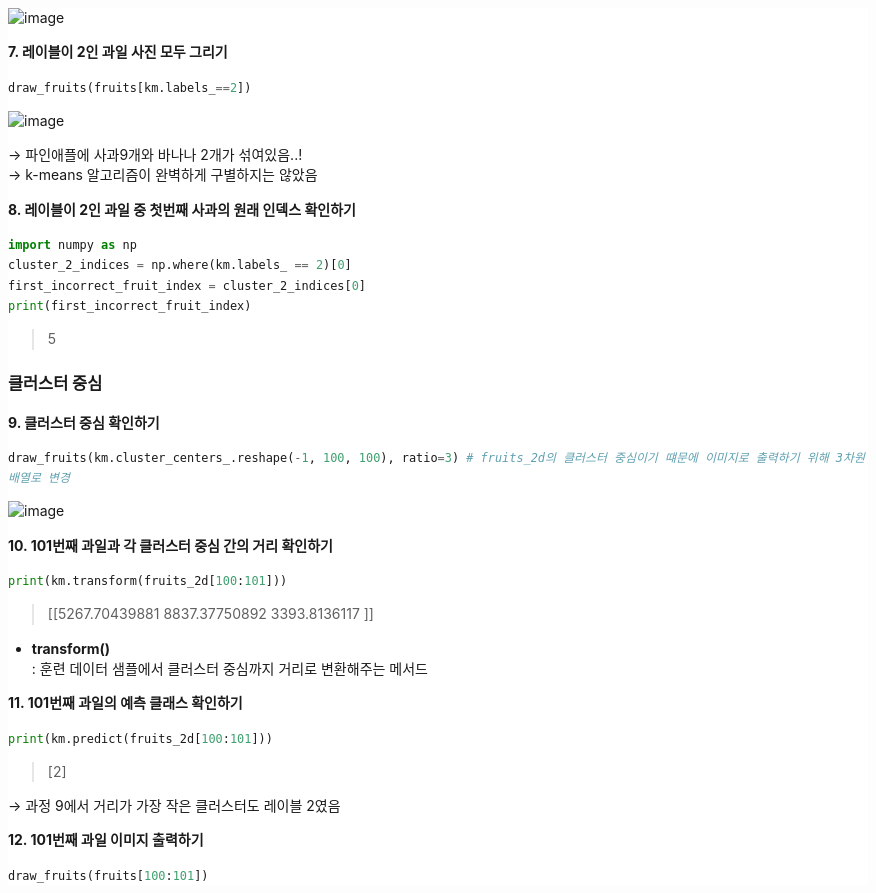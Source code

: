 <img width="475" alt="image" src="https://github.com/user-attachments/assets/7a83cda8-4d8f-49b7-8aa1-3b77b5492bf5">


**7. 레이블이 2인 과일 사진 모두 그리기**

```python
draw_fruits(fruits[km.labels_==2])
```

<img width="473" alt="image" src="https://github.com/user-attachments/assets/dc4479c5-7814-4687-a02f-3c171a72f6a2">

&rarr; 파인애플에 사과9개와 바나나 2개가 섞여있음..! <br>
&rarr; k-means 알고리즘이 완벽하게 구별하지는 않았음

**8. 레이블이 2인 과일 중 첫번째 사과의 원래 인덱스 확인하기**

```python
import numpy as np
cluster_2_indices = np.where(km.labels_ == 2)[0]
first_incorrect_fruit_index = cluster_2_indices[0]
print(first_incorrect_fruit_index)
```

> 5

### **클러스터 중심**

**9. 클러스터 중심 확인하기**

```python
draw_fruits(km.cluster_centers_.reshape(-1, 100, 100), ratio=3) # fruits_2d의 클러스터 중심이기 떄문에 이미지로 출력하기 위해 3차원 배열로 변경
```

<img width="424" alt="image" src="https://github.com/user-attachments/assets/93a96948-1949-4c8d-b15a-a914dd165355">

**10. 101번째 과일과 각 클러스터 중심 간의 거리 확인하기**

```python
print(km.transform(fruits_2d[100:101]))
```

> [[5267.70439881 8837.37750892 3393.8136117 ]]

- **transform()** <br>
: 훈련 데이터 샘플에서 클러스터 중심까지 거리로 변환해주는 메서드

**11. 101번째 과일의 예측 클래스 확인하기**

```python
print(km.predict(fruits_2d[100:101]))
```

> [2]

&rarr; 과정 9에서 거리가 가장 작은 클러스터도 레이블 2였음

**12. 101번째 과일 이미지 출력하기**

```python
draw_fruits(fruits[100:101])
```
